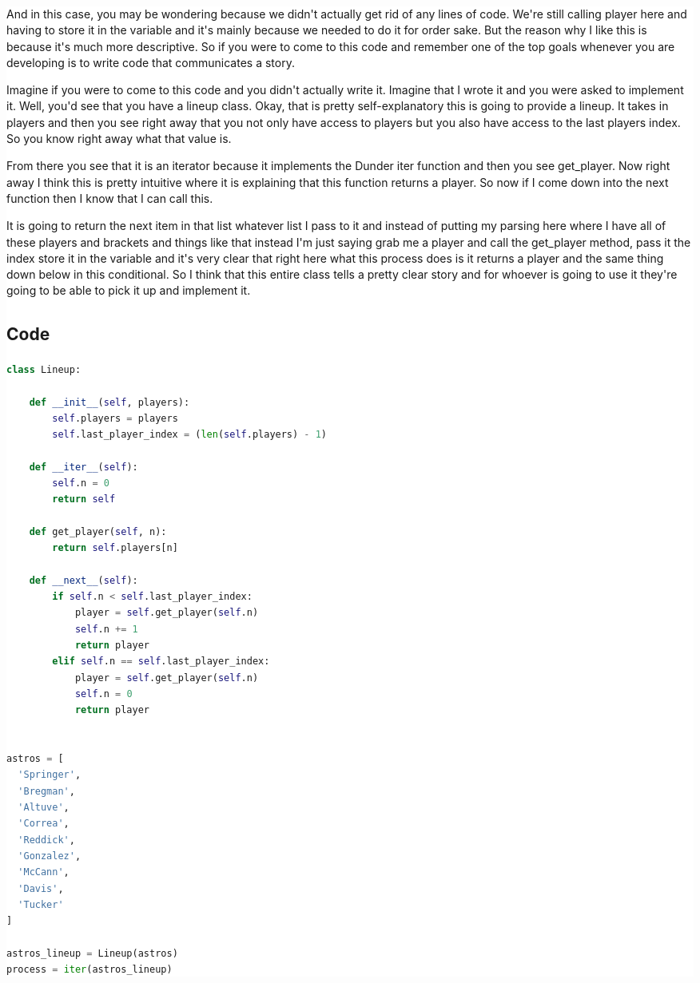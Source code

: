 And in this case, you may be wondering because we didn't actually get rid of any lines of code. We're still calling player here and having to store it in the variable and it's mainly because we needed to do it for order sake. But the reason why I like this is because it's much more descriptive. So if you were to come to this code and remember one of the top goals whenever you are developing is to write code that communicates a story. 

Imagine if you were to come to this code and you didn't actually write it. Imagine that I wrote it and you were asked to implement it. Well, you'd see that you have a lineup class. Okay, that is pretty self-explanatory this is going to provide a lineup. It takes in players and then you see right away that you not only have access to players but you also have access to the last players index. So you know right away what that value is.

From there you see that it is an iterator because it implements the Dunder iter function and then you see get_player. Now right away I think this is pretty intuitive where it is explaining that this function returns a player. So now if I come down into the next function then I know that I can call this. 

It is going to return the next item in that list whatever list I pass to it and instead of putting my parsing here where I have all of these players and brackets and things like that instead I'm just saying grab me a player and call the get_player method, pass it the index store it in the variable and it's very clear that right here what this process does is it returns a player and the same thing down below in this conditional. So I think that this entire class tells a pretty clear story and for whoever is going to use it they're going to be able to pick it up and implement it. 

## Code

```python
class Lineup:

    def __init__(self, players):
        self.players = players
        self.last_player_index = (len(self.players) - 1)

    def __iter__(self):
        self.n = 0
        return self

    def get_player(self, n):
        return self.players[n]

    def __next__(self):
        if self.n < self.last_player_index:
            player = self.get_player(self.n)
            self.n += 1
            return player
        elif self.n == self.last_player_index:
            player = self.get_player(self.n)
            self.n = 0
            return player


astros = [
  'Springer',
  'Bregman',
  'Altuve',
  'Correa',
  'Reddick',
  'Gonzalez',
  'McCann',
  'Davis',
  'Tucker'
]

astros_lineup = Lineup(astros)
process = iter(astros_lineup)
```